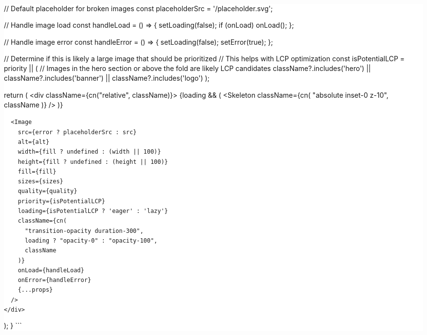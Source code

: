   // Default placeholder for broken images
  const placeholderSrc = '/placeholder.svg';
  
  // Handle image load
  const handleLoad = () => {
    setLoading(false);
    if (onLoad) onLoad();
  };
  
  // Handle image error
  const handleError = () => {
    setLoading(false);
    setError(true);
  };
  
  // Determine if this is likely a large image that should be prioritized
  // This helps with LCP optimization
  const isPotentialLCP = priority || (
    // Images in the hero section or above the fold are likely LCP candidates
    className?.includes('hero') || 
    className?.includes('banner') || 
    className?.includes('logo')
  );
  
  return (
    <div className={cn("relative", className)}>
      {loading && (
        <Skeleton 
          className={cn(
            "absolute inset-0 z-10",
            className
          )} 
        />
      )}
      
      <Image
        src={error ? placeholderSrc : src}
        alt={alt}
        width={fill ? undefined : (width || 100)}
        height={fill ? undefined : (height || 100)}
        fill={fill}
        sizes={sizes}
        quality={quality}
        priority={isPotentialLCP}
        loading={isPotentialLCP ? 'eager' : 'lazy'}
        className={cn(
          "transition-opacity duration-300",
          loading ? "opacity-0" : "opacity-100",
          className
        )}
        onLoad={handleLoad}
        onError={handleError}
        {...props}
      />
    </div>
  );
}
\`\`\`
